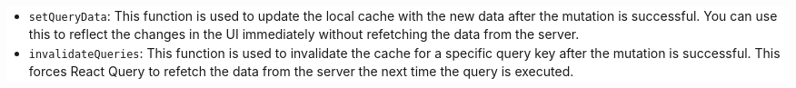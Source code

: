 - `setQueryData`: This function is used to update the local cache with the new data after the mutation is successful. You can use this to reflect the changes in the UI immediately without refetching the data from the server.
- `invalidateQueries`: This function is used to invalidate the cache for a specific query key after the mutation is successful. This forces React Query to refetch the data from the server the next time the query is executed.
